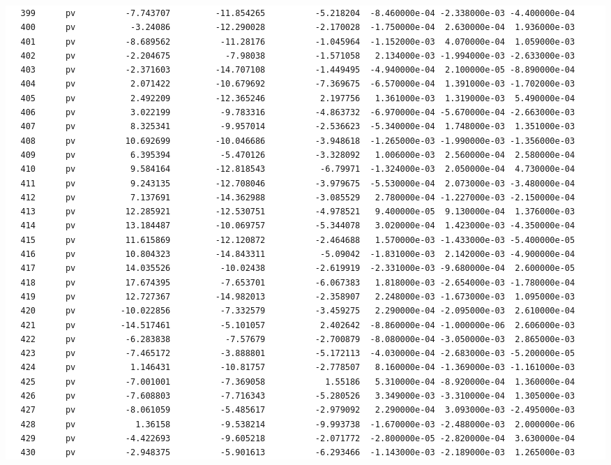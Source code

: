        399      pv          -7.743707         -11.854265          -5.218204  -8.460000e-04 -2.338000e-03 -4.400000e-04
       400      pv           -3.24086         -12.290028          -2.170028  -1.750000e-04  2.630000e-04  1.936000e-03
       401      pv          -8.689562          -11.28176          -1.045964  -1.152000e-03  4.070000e-04  1.059000e-03
       402      pv          -2.204675           -7.98038          -1.571058   2.134000e-03 -1.994000e-03 -2.633000e-03
       403      pv          -2.371603         -14.707108          -1.449495  -4.940000e-04  2.100000e-05 -8.890000e-04
       404      pv           2.071422         -10.679692          -7.369675  -6.570000e-04  1.391000e-03 -1.702000e-03
       405      pv           2.492209         -12.365246           2.197756   1.361000e-03  1.319000e-03  5.490000e-04
       406      pv           3.022199          -9.783316          -4.863732  -6.970000e-04 -5.670000e-04 -2.663000e-03
       407      pv           8.325341          -9.957014          -2.536623  -5.340000e-04  1.748000e-03  1.351000e-03
       408      pv          10.692699         -10.046686          -3.948618  -1.265000e-03 -1.990000e-03 -1.356000e-03
       409      pv           6.395394          -5.470126          -3.328092   1.006000e-03  2.560000e-04  2.580000e-04
       410      pv           9.584164         -12.818543           -6.79971  -1.324000e-03  2.050000e-04  4.730000e-04
       411      pv           9.243135         -12.708046          -3.979675  -5.530000e-04  2.073000e-03 -3.480000e-04
       412      pv           7.137691         -14.362988          -3.085529   2.780000e-04 -1.227000e-03 -2.150000e-04
       413      pv          12.285921         -12.530751          -4.978521   9.400000e-05  9.130000e-04  1.376000e-03
       414      pv          13.184487         -10.069757          -5.344078   3.020000e-04  1.423000e-03 -4.350000e-04
       415      pv          11.615869         -12.120872          -2.464688   1.570000e-03 -1.433000e-03 -5.400000e-05
       416      pv          10.804323         -14.843311           -5.09042  -1.831000e-03  2.142000e-03 -4.900000e-04
       417      pv          14.035526          -10.02438          -2.619919  -2.331000e-03 -9.680000e-04  2.600000e-05
       418      pv          17.674395          -7.653701          -6.067383   1.818000e-03 -2.654000e-03 -1.780000e-04
       419      pv          12.727367         -14.982013          -2.358907   2.248000e-03 -1.673000e-03  1.095000e-03
       420      pv         -10.022856          -7.332579          -3.459275   2.290000e-04 -2.095000e-03  2.610000e-04
       421      pv         -14.517461          -5.101057           2.402642  -8.860000e-04 -1.000000e-06  2.606000e-03
       422      pv          -6.283838           -7.57679          -2.700879  -8.080000e-04 -3.050000e-03  2.865000e-03
       423      pv          -7.465172          -3.888801          -5.172113  -4.030000e-04 -2.683000e-03 -5.200000e-05
       424      pv           1.146431          -10.81757          -2.778507   8.160000e-04 -1.369000e-03 -1.161000e-03
       425      pv          -7.001001          -7.369058            1.55186   5.310000e-04 -8.920000e-04  1.360000e-04
       426      pv          -7.608803          -7.716343          -5.280526   3.349000e-03 -3.310000e-04  1.305000e-03
       427      pv          -8.061059          -5.485617          -2.979092   2.290000e-04  3.093000e-03 -2.495000e-03
       428      pv            1.36158          -9.538214          -9.993738  -1.670000e-03 -2.488000e-03  2.000000e-06
       429      pv          -4.422693          -9.605218          -2.071772  -2.800000e-05 -2.820000e-04  3.630000e-04
       430      pv          -2.948375          -5.901613          -6.293466  -1.143000e-03 -2.189000e-03  1.265000e-03
